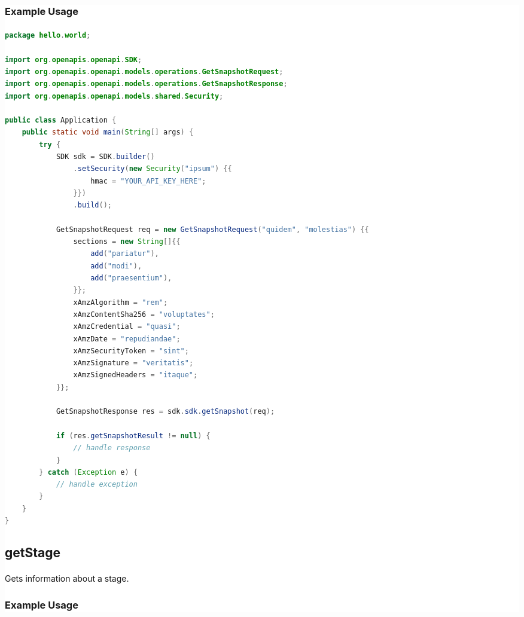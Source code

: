### Example Usage

```java
package hello.world;

import org.openapis.openapi.SDK;
import org.openapis.openapi.models.operations.GetSnapshotRequest;
import org.openapis.openapi.models.operations.GetSnapshotResponse;
import org.openapis.openapi.models.shared.Security;

public class Application {
    public static void main(String[] args) {
        try {
            SDK sdk = SDK.builder()
                .setSecurity(new Security("ipsum") {{
                    hmac = "YOUR_API_KEY_HERE";
                }})
                .build();

            GetSnapshotRequest req = new GetSnapshotRequest("quidem", "molestias") {{
                sections = new String[]{{
                    add("pariatur"),
                    add("modi"),
                    add("praesentium"),
                }};
                xAmzAlgorithm = "rem";
                xAmzContentSha256 = "voluptates";
                xAmzCredential = "quasi";
                xAmzDate = "repudiandae";
                xAmzSecurityToken = "sint";
                xAmzSignature = "veritatis";
                xAmzSignedHeaders = "itaque";
            }};            

            GetSnapshotResponse res = sdk.sdk.getSnapshot(req);

            if (res.getSnapshotResult != null) {
                // handle response
            }
        } catch (Exception e) {
            // handle exception
        }
    }
}
```

## getStage

Gets information about a stage.

### Example Usage
